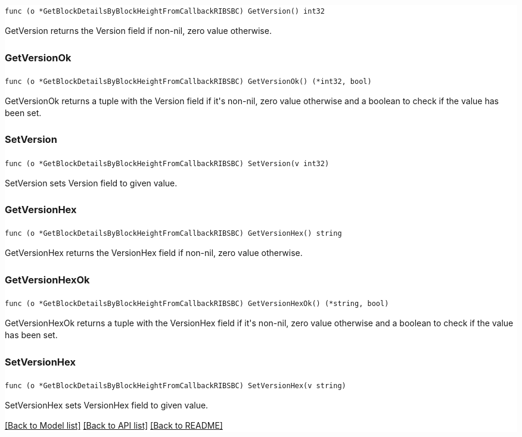 `func (o *GetBlockDetailsByBlockHeightFromCallbackRIBSBC) GetVersion() int32`

GetVersion returns the Version field if non-nil, zero value otherwise.

### GetVersionOk

`func (o *GetBlockDetailsByBlockHeightFromCallbackRIBSBC) GetVersionOk() (*int32, bool)`

GetVersionOk returns a tuple with the Version field if it's non-nil, zero value otherwise
and a boolean to check if the value has been set.

### SetVersion

`func (o *GetBlockDetailsByBlockHeightFromCallbackRIBSBC) SetVersion(v int32)`

SetVersion sets Version field to given value.


### GetVersionHex

`func (o *GetBlockDetailsByBlockHeightFromCallbackRIBSBC) GetVersionHex() string`

GetVersionHex returns the VersionHex field if non-nil, zero value otherwise.

### GetVersionHexOk

`func (o *GetBlockDetailsByBlockHeightFromCallbackRIBSBC) GetVersionHexOk() (*string, bool)`

GetVersionHexOk returns a tuple with the VersionHex field if it's non-nil, zero value otherwise
and a boolean to check if the value has been set.

### SetVersionHex

`func (o *GetBlockDetailsByBlockHeightFromCallbackRIBSBC) SetVersionHex(v string)`

SetVersionHex sets VersionHex field to given value.



[[Back to Model list]](../README.md#documentation-for-models) [[Back to API list]](../README.md#documentation-for-api-endpoints) [[Back to README]](../README.md)


